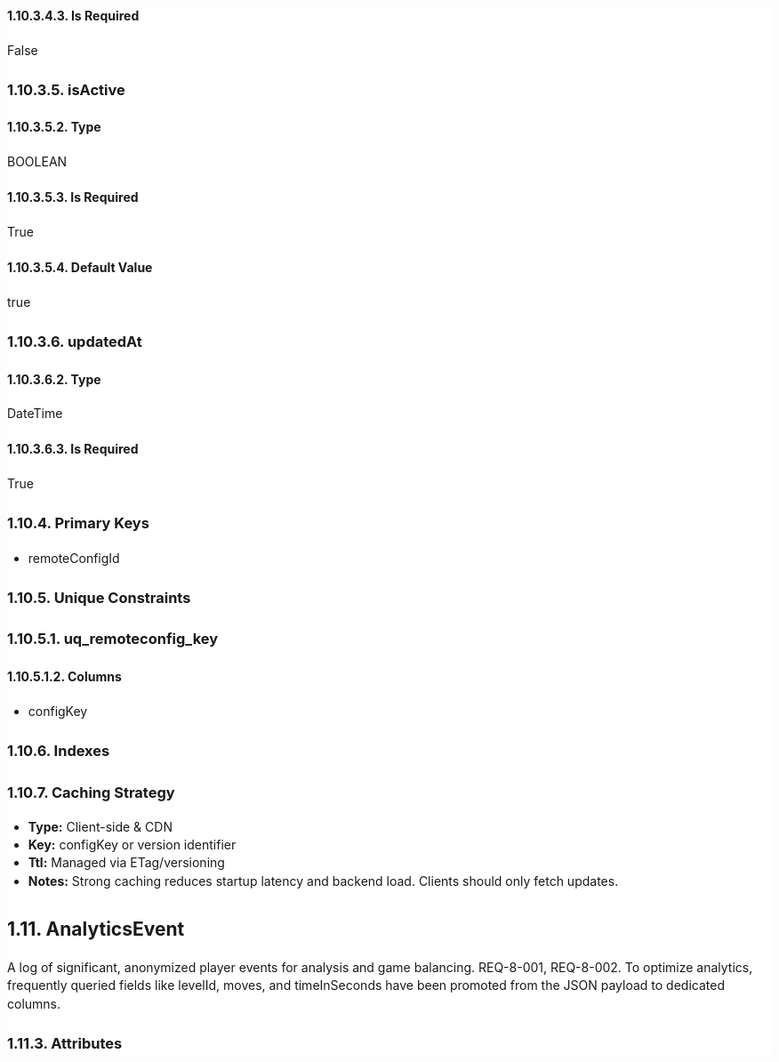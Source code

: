 #### 1.10.3.4.3. Is Required
False

### 1.10.3.5. isActive
#### 1.10.3.5.2. Type
BOOLEAN

#### 1.10.3.5.3. Is Required
True

#### 1.10.3.5.4. Default Value
true

### 1.10.3.6. updatedAt
#### 1.10.3.6.2. Type
DateTime

#### 1.10.3.6.3. Is Required
True


### 1.10.4. Primary Keys

- remoteConfigId

### 1.10.5. Unique Constraints

### 1.10.5.1. uq_remoteconfig_key
#### 1.10.5.1.2. Columns

- configKey


### 1.10.6. Indexes


### 1.10.7. Caching Strategy

- **Type:** Client-side & CDN
- **Key:** configKey or version identifier
- **Ttl:** Managed via ETag/versioning
- **Notes:** Strong caching reduces startup latency and backend load. Clients should only fetch updates.

## 1.11. AnalyticsEvent
A log of significant, anonymized player events for analysis and game balancing. REQ-8-001, REQ-8-002. To optimize analytics, frequently queried fields like levelId, moves, and timeInSeconds have been promoted from the JSON payload to dedicated columns.

### 1.11.3. Attributes
